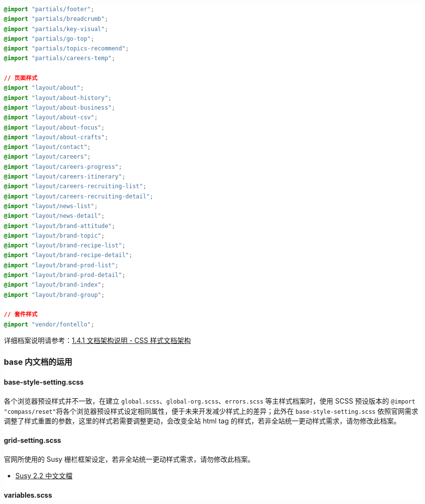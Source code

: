 ```css
@import "partials/footer"; 
@import "partials/breadcrumb";
@import "partials/key-visual";
@import "partials/go-top"; 
@import "partials/topics-recommend";
@import "partials/careers-temp"; 

// 页面样式
@import "layout/about";
@import "layout/about-history";
@import "layout/about-business";     
@import "layout/about-csv";
@import "layout/about-focus";
@import "layout/about-crafts";
@import "layout/contact";
@import "layout/careers";
@import "layout/careers-progress";
@import "layout/careers-itinerary";
@import "layout/careers-recruiting-list";
@import "layout/careers-recruiting-detail";
@import "layout/news-list";
@import "layout/news-detail"; 
@import "layout/brand-attitude";
@import "layout/brand-topic"; 
@import "layout/brand-recipe-list"; 
@import "layout/brand-recipe-detail";
@import "layout/brand-prod-list";
@import "layout/brand-prod-detail";
@import "layout/brand-index";
@import "layout/brand-group";

// 套件样式
@import "vendor/fontello";
```
详细档案说明请参考：[1.4.1 文档架构说明 - CSS 样式文档架构](/document-architecture/document-architecture-css.md)
<br/>

### base 内文档的运用

#### base-style-setting.scss

各个浏览器预设样式并不一致，在建立 `global.scss`、`global-org.scss`、`errors.scss` 等主样式档案时，使用 SCSS 预设版本的 `@import "compass/reset"`将各个浏览器预设样式设定相同属性，便于未来开发减少样式上的差异；此外在 `base-style-setting.scss` 依照官网需求调整了样式重置的参数，这里的样式若需要调整更动，会改变全站 html tag 的样式，若非全站统一更动样式需求，请勿修改此档案。

#### grid-setting.scss

官网所使用的 Susy 栅栏框架设定，若非全站统一更动样式需求，请勿修改此档案。

* [Susy 2.2 中文文檔](https://www.w3cplus.com/preprocessor/susy-docs.html) 

#### variables.scss
